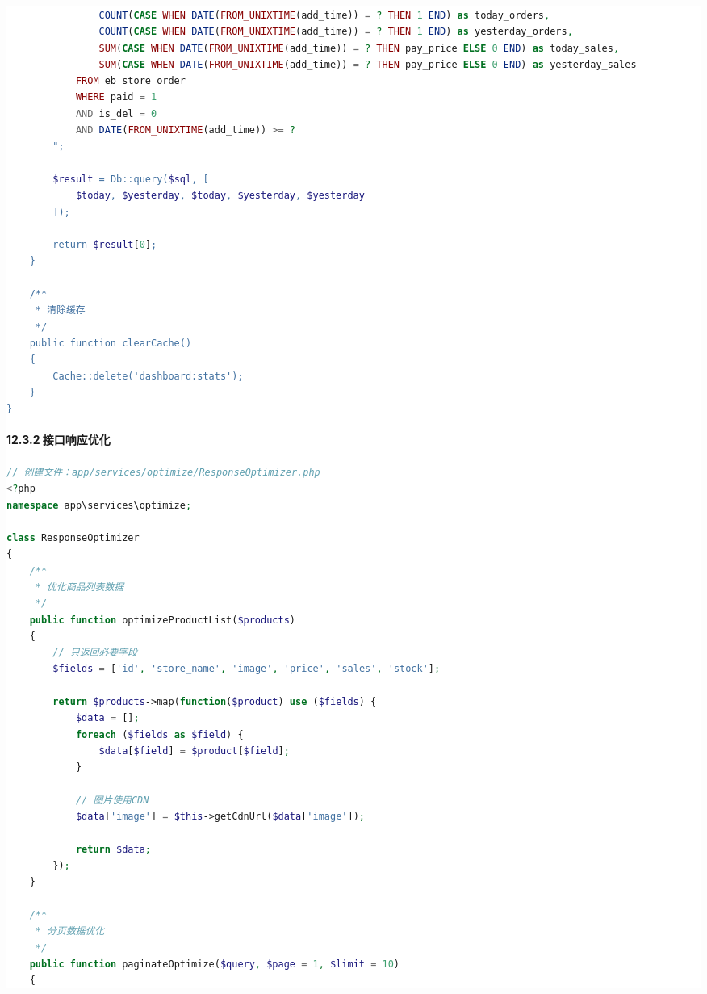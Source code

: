 ```php
                COUNT(CASE WHEN DATE(FROM_UNIXTIME(add_time)) = ? THEN 1 END) as today_orders,
                COUNT(CASE WHEN DATE(FROM_UNIXTIME(add_time)) = ? THEN 1 END) as yesterday_orders,
                SUM(CASE WHEN DATE(FROM_UNIXTIME(add_time)) = ? THEN pay_price ELSE 0 END) as today_sales,
                SUM(CASE WHEN DATE(FROM_UNIXTIME(add_time)) = ? THEN pay_price ELSE 0 END) as yesterday_sales
            FROM eb_store_order
            WHERE paid = 1 
            AND is_del = 0
            AND DATE(FROM_UNIXTIME(add_time)) >= ?
        ";
        
        $result = Db::query($sql, [
            $today, $yesterday, $today, $yesterday, $yesterday
        ]);
        
        return $result[0];
    }
    
    /**
     * 清除缓存
     */
    public function clearCache()
    {
        Cache::delete('dashboard:stats');
    }
}
```

#### 12.3.2 接口响应优化

```php
// 创建文件：app/services/optimize/ResponseOptimizer.php
<?php
namespace app\services\optimize;

class ResponseOptimizer
{
    /**
     * 优化商品列表数据
     */
    public function optimizeProductList($products)
    {
        // 只返回必要字段
        $fields = ['id', 'store_name', 'image', 'price', 'sales', 'stock'];
        
        return $products->map(function($product) use ($fields) {
            $data = [];
            foreach ($fields as $field) {
                $data[$field] = $product[$field];
            }
            
            // 图片使用CDN
            $data['image'] = $this->getCdnUrl($data['image']);
            
            return $data;
        });
    }
    
    /**
     * 分页数据优化
     */
    public function paginateOptimize($query, $page = 1, $limit = 10)
    {
```
